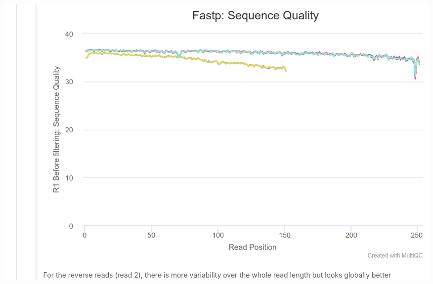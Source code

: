    >    >    ![Graph with on X-axis the read position and Y-axis the sequence quality between 0 and 0. Each sample is represented by a line in the graph. Samples seem to group into 2 groups making like there are only 2 lines in the graph. For the first group, the line goes from 0 to 240pb with values above 35 except at the end. For the second group, the line goes from 0 to 150bp with values above 35 until 80bp](images/amplicon-fastp-seq-quality-plot-1.png)
   >    >
   >    >    For the reverse reads (read 2), there is more variability over the whole read length but looks globally better
   >    >